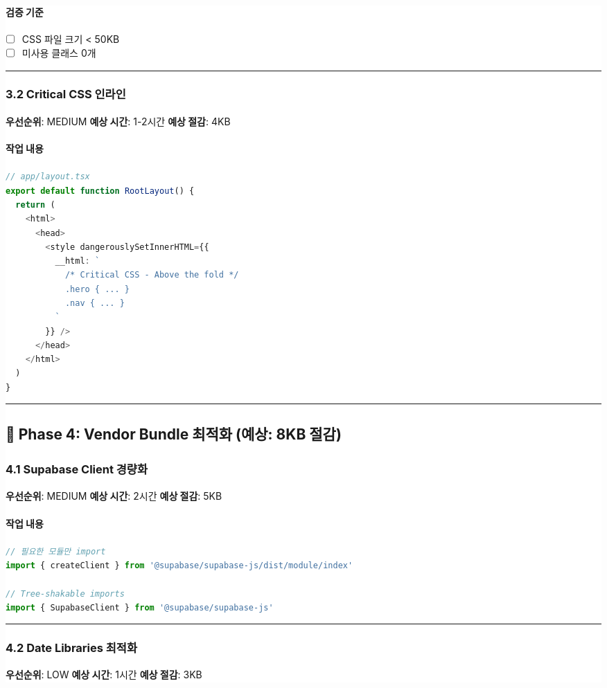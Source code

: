 #### 검증 기준
- [ ] CSS 파일 크기 < 50KB
- [ ] 미사용 클래스 0개

---

### 3.2 Critical CSS 인라인
**우선순위**: MEDIUM
**예상 시간**: 1-2시간
**예상 절감**: 4KB

#### 작업 내용
```typescript
// app/layout.tsx
export default function RootLayout() {
  return (
    <html>
      <head>
        <style dangerouslySetInnerHTML={{
          __html: `
            /* Critical CSS - Above the fold */
            .hero { ... }
            .nav { ... }
          `
        }} />
      </head>
    </html>
  )
}
```

---

## 📅 Phase 4: Vendor Bundle 최적화 (예상: 8KB 절감)

### 4.1 Supabase Client 경량화
**우선순위**: MEDIUM
**예상 시간**: 2시간
**예상 절감**: 5KB

#### 작업 내용
```typescript
// 필요한 모듈만 import
import { createClient } from '@supabase/supabase-js/dist/module/index'

// Tree-shakable imports
import { SupabaseClient } from '@supabase/supabase-js'
```

---

### 4.2 Date Libraries 최적화
**우선순위**: LOW
**예상 시간**: 1시간
**예상 절감**: 3KB
